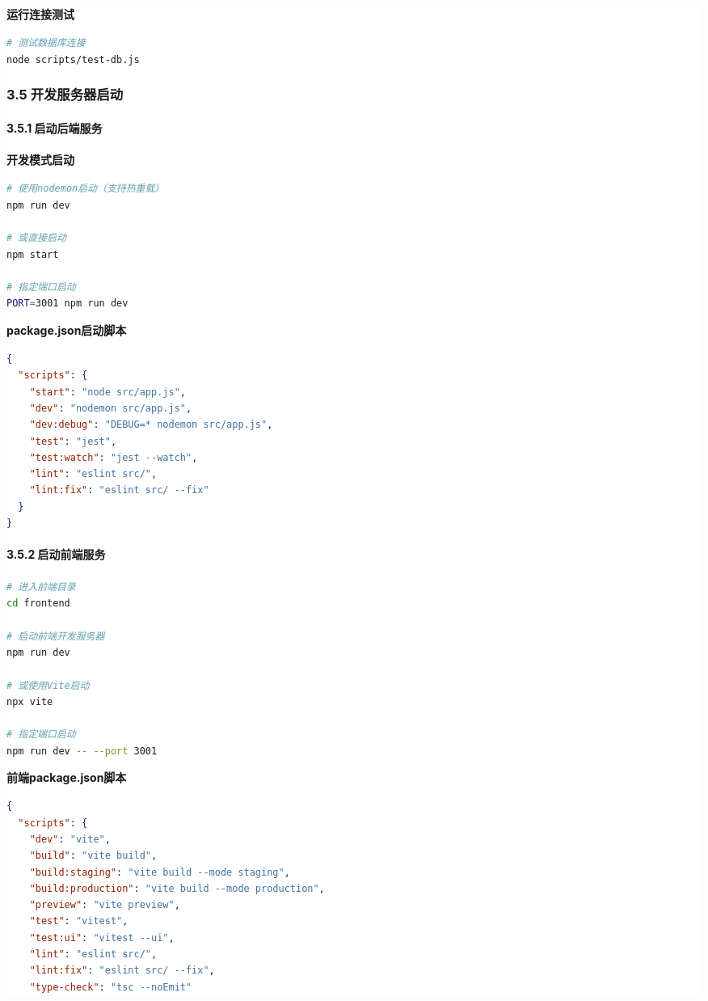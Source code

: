 **运行连接测试**
```bash
# 测试数据库连接
node scripts/test-db.js
```

### 3.5 开发服务器启动

#### 3.5.1 启动后端服务

**开发模式启动**
```bash
# 使用nodemon启动（支持热重载）
npm run dev

# 或直接启动
npm start

# 指定端口启动
PORT=3001 npm run dev
```

**package.json启动脚本**
```json
{
  "scripts": {
    "start": "node src/app.js",
    "dev": "nodemon src/app.js",
    "dev:debug": "DEBUG=* nodemon src/app.js",
    "test": "jest",
    "test:watch": "jest --watch",
    "lint": "eslint src/",
    "lint:fix": "eslint src/ --fix"
  }
}
```

#### 3.5.2 启动前端服务

```bash
# 进入前端目录
cd frontend

# 启动前端开发服务器
npm run dev

# 或使用Vite启动
npx vite

# 指定端口启动
npm run dev -- --port 3001
```

**前端package.json脚本**
```json
{
  "scripts": {
    "dev": "vite",
    "build": "vite build",
    "build:staging": "vite build --mode staging",
    "build:production": "vite build --mode production",
    "preview": "vite preview",
    "test": "vitest",
    "test:ui": "vitest --ui",
    "lint": "eslint src/",
    "lint:fix": "eslint src/ --fix",
    "type-check": "tsc --noEmit"
```